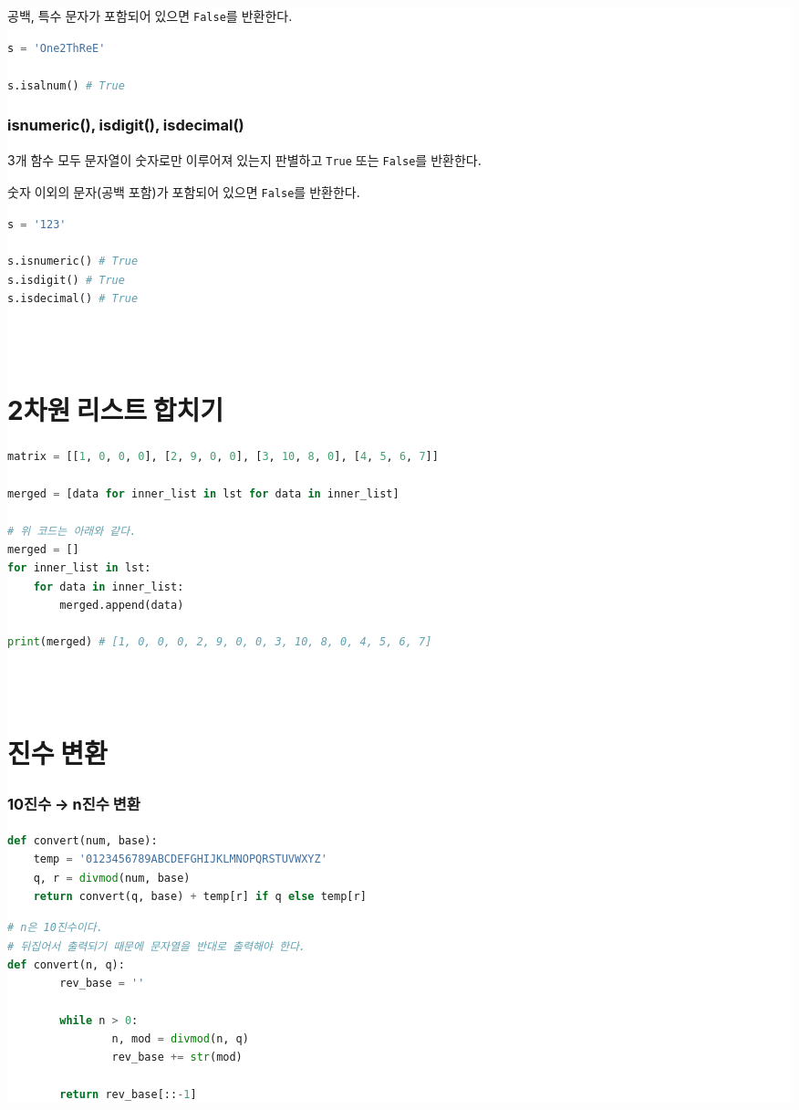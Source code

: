 공백, 특수 문자가 포함되어 있으면 `False`를 반환한다.

```python
s = 'One2ThReE'

s.isalnum() # True
```

### isnumeric(), isdigit(), isdecimal()

3개 함수 모두 문자열이 숫자로만 이루어져 있는지 판별하고 `True` 또는 `False`를 반환한다.

숫자 이외의 문자(공백 포함)가 포함되어 있으면 `False`를 반환한다.

```python
s = '123'

s.isnumeric() # True
s.isdigit() # True
s.isdecimal() # True
```

<br><br>

# 2차원 리스트 합치기

```python
matrix = [[1, 0, 0, 0], [2, 9, 0, 0], [3, 10, 8, 0], [4, 5, 6, 7]]

merged = [data for inner_list in lst for data in inner_list]

# 위 코드는 아래와 같다.
merged = []
for inner_list in lst:
	for data in inner_list:
		merged.append(data)

print(merged) # [1, 0, 0, 0, 2, 9, 0, 0, 3, 10, 8, 0, 4, 5, 6, 7]
```

<br><br>

# 진수 변환

### 10진수 → n진수 변환

```python
def convert(num, base):
    temp = '0123456789ABCDEFGHIJKLMNOPQRSTUVWXYZ'
    q, r = divmod(num, base)
    return convert(q, base) + temp[r] if q else temp[r]
```

```python
# n은 10진수이다.
# 뒤집어서 출력되기 때문에 문자열을 반대로 출력해야 한다.
def convert(n, q):
		rev_base = ''

		while n > 0:
				n, mod = divmod(n, q)
				rev_base += str(mod)

		return rev_base[::-1]
```
